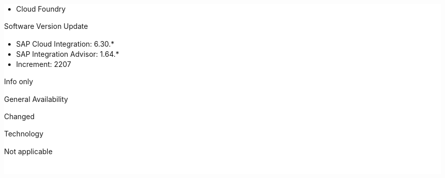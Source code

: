 

</td>
<td valign="top">

-   Cloud Foundry



</td>
<td valign="top">

Software Version Update



</td>
<td valign="top">

-   SAP Cloud Integration: 6.30.\*
-   SAP Integration Advisor: 1.64.\*
-   Increment: 2207



</td>
<td valign="top">

Info only



</td>
<td valign="top">

General Availability



</td>
<td valign="top">

Changed



</td>
<td valign="top">

Technology



</td>
<td valign="top">

Not applicable



</td>
<td valign="top">

 



</td>
<td valign="top">
